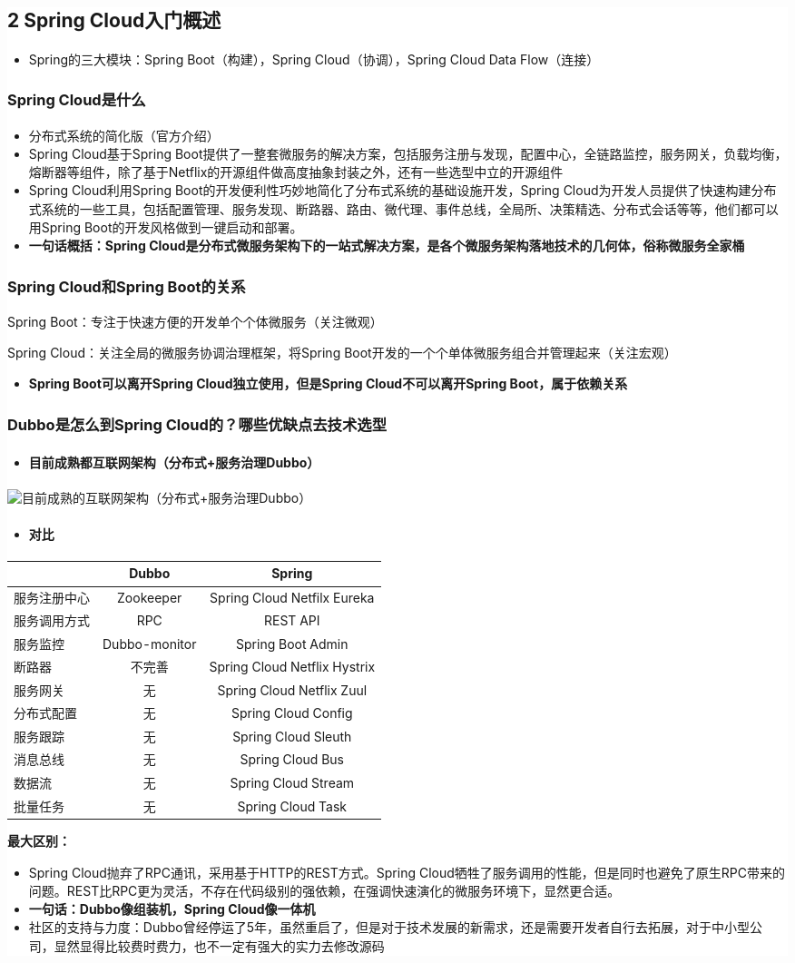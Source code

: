 ## 2 Spring Cloud入门概述

- Spring的三大模块：Spring Boot（构建），Spring Cloud（协调），Spring Cloud Data Flow（连接）

### Spring Cloud是什么

- 分布式系统的简化版（官方介绍）
- Spring Cloud基于Spring Boot提供了一整套微服务的解决方案，包括服务注册与发现，配置中心，全链路监控，服务网关，负载均衡，熔断器等组件，除了基于Netflix的开源组件做高度抽象封装之外，还有一些选型中立的开源组件
- Spring Cloud利用Spring Boot的开发便利性巧妙地简化了分布式系统的基础设施开发，Spring Cloud为开发人员提供了快速构建分布式系统的一些工具，包括配置管理、服务发现、断路器、路由、微代理、事件总线，全局所、决策精选、分布式会话等等，他们都可以用Spring Boot的开发风格做到一键启动和部署。
- **一句话概括：Spring Cloud是分布式微服务架构下的一站式解决方案，是各个微服务架构落地技术的几何体，俗称微服务全家桶**

### Spring Cloud和Spring Boot的关系

Spring Boot：专注于快速方便的开发单个个体微服务（关注微观）

Spring Cloud：关注全局的微服务协调治理框架，将Spring Boot开发的一个个单体微服务组合并管理起来（关注宏观）

- **Spring Boot可以离开Spring Cloud独立使用，但是Spring Cloud不可以离开Spring Boot，属于依赖关系**

### Dubbo是怎么到Spring Cloud的？哪些优缺点去技术选型

- #### 目前成熟都互联网架构（分布式+服务治理Dubbo）


![目前成熟的互联网架构（分布式+服务治理Dubbo）](images\目前成熟的互联网架构.png)

- #### 对比


|        |     Dubbo     |            Spring            |
| ------ | :-----------: | :--------------------------: |
| 服务注册中心 |   Zookeeper   | Spring Cloud Netfilx Eureka  |
| 服务调用方式 |      RPC      |           REST API           |
| 服务监控   | Dubbo-monitor |      Spring Boot Admin       |
| 断路器    |      不完善      | Spring Cloud Netflix Hystrix |
| 服务网关   |       无       |  Spring Cloud Netflix Zuul   |
| 分布式配置  |       无       |     Spring Cloud Config      |
| 服务跟踪   |       无       |     Spring Cloud Sleuth      |
| 消息总线   |       无       |       Spring Cloud Bus       |
| 数据流    |       无       |     Spring Cloud Stream      |
| 批量任务   |       无       |      Spring Cloud Task       |

**最大区别：**

- Spring Cloud抛弃了RPC通讯，采用基于HTTP的REST方式。Spring Cloud牺牲了服务调用的性能，但是同时也避免了原生RPC带来的问题。REST比RPC更为灵活，不存在代码级别的强依赖，在强调快速演化的微服务环境下，显然更合适。
- **一句话：Dubbo像组装机，Spring Cloud像一体机**
- 社区的支持与力度：Dubbo曾经停运了5年，虽然重启了，但是对于技术发展的新需求，还是需要开发者自行去拓展，对于中小型公司，显然显得比较费时费力，也不一定有强大的实力去修改源码
